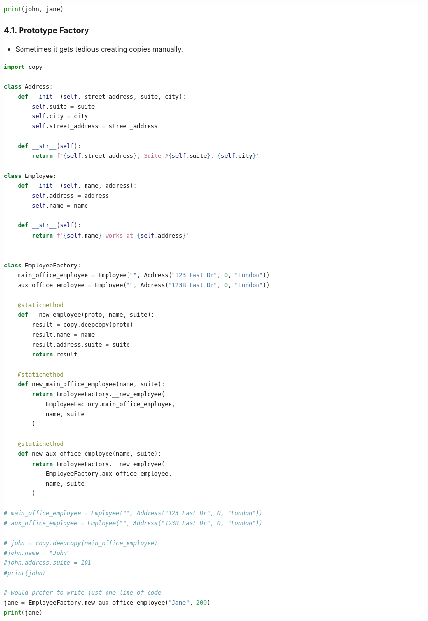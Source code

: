 ```python
print(john, jane)
```

### 4.1. Prototype Factory

- Sometimes it gets tedious creating copies manually.

```python
import copy

class Address:
    def __init__(self, street_address, suite, city):
        self.suite = suite
        self.city = city
        self.street_address = street_address

    def __str__(self):
        return f'{self.street_address}, Suite #{self.suite}, {self.city}'

class Employee:
    def __init__(self, name, address):
        self.address = address
        self.name = name

    def __str__(self):
        return f'{self.name} works at {self.address}'


class EmployeeFactory:
    main_office_employee = Employee("", Address("123 East Dr", 0, "London"))
    aux_office_employee = Employee("", Address("123B East Dr", 0, "London"))

    @staticmethod
    def __new_employee(proto, name, suite):
        result = copy.deepcopy(proto)
        result.name = name
        result.address.suite = suite
        return result

    @staticmethod
    def new_main_office_employee(name, suite):
        return EmployeeFactory.__new_employee(
            EmployeeFactory.main_office_employee,
            name, suite
        )

    @staticmethod
    def new_aux_office_employee(name, suite):
        return EmployeeFactory.__new_employee(
            EmployeeFactory.aux_office_employee,
            name, suite
        )

# main_office_employee = Employee("", Address("123 East Dr", 0, "London"))
# aux_office_employee = Employee("", Address("123B East Dr", 0, "London"))

# john = copy.deepcopy(main_office_employee)
#john.name = "John"
#john.address.suite = 101
#print(john)

# would prefer to write just one line of code
jane = EmployeeFactory.new_aux_office_employee("Jane", 200)
print(jane)
```